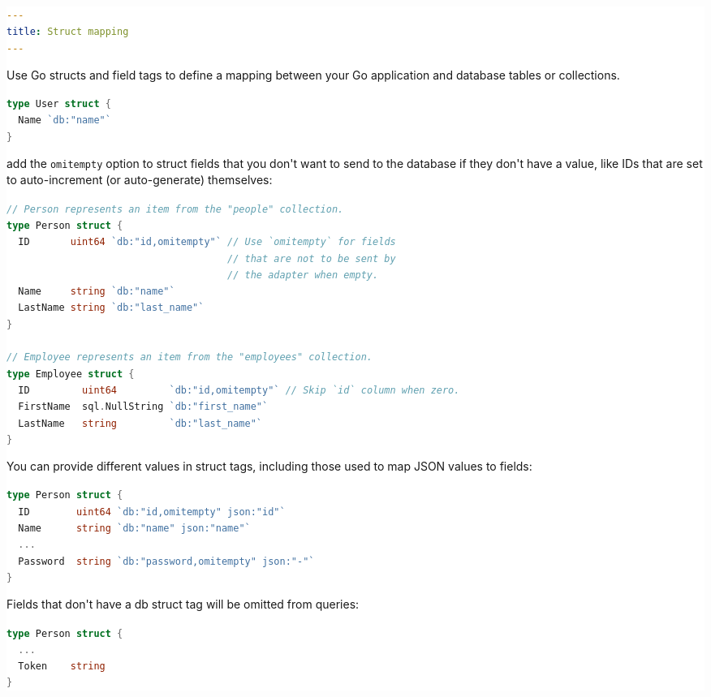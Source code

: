 ```yaml
---
title: Struct mapping
---
```


Use Go structs and field tags to define a mapping between your Go application
and database tables or collections.

```go
type User struct {
  Name `db:"name"`
}
```

add the `omitempty` option to struct fields that you don't want to send to the
database if they don't have a value, like IDs that are set to auto-increment
(or auto-generate) themselves:

```go
// Person represents an item from the "people" collection.
type Person struct {
  ID       uint64 `db:"id,omitempty"` // Use `omitempty` for fields
                                      // that are not to be sent by
                                      // the adapter when empty.
  Name     string `db:"name"`
  LastName string `db:"last_name"`
}

// Employee represents an item from the "employees" collection.
type Employee struct {
  ID         uint64         `db:"id,omitempty"` // Skip `id` column when zero.
  FirstName  sql.NullString `db:"first_name"`
  LastName   string         `db:"last_name"`
}
```

You can provide different values in struct tags, including those used to map
JSON values to fields:

```go
type Person struct {
  ID        uint64 `db:"id,omitempty" json:"id"`
  Name      string `db:"name" json:"name"`
  ...
  Password  string `db:"password,omitempty" json:"-"`
}
```

Fields that don't have a db struct tag will be omitted from queries:

```go
type Person struct {
  ...
  Token    string
}
```

